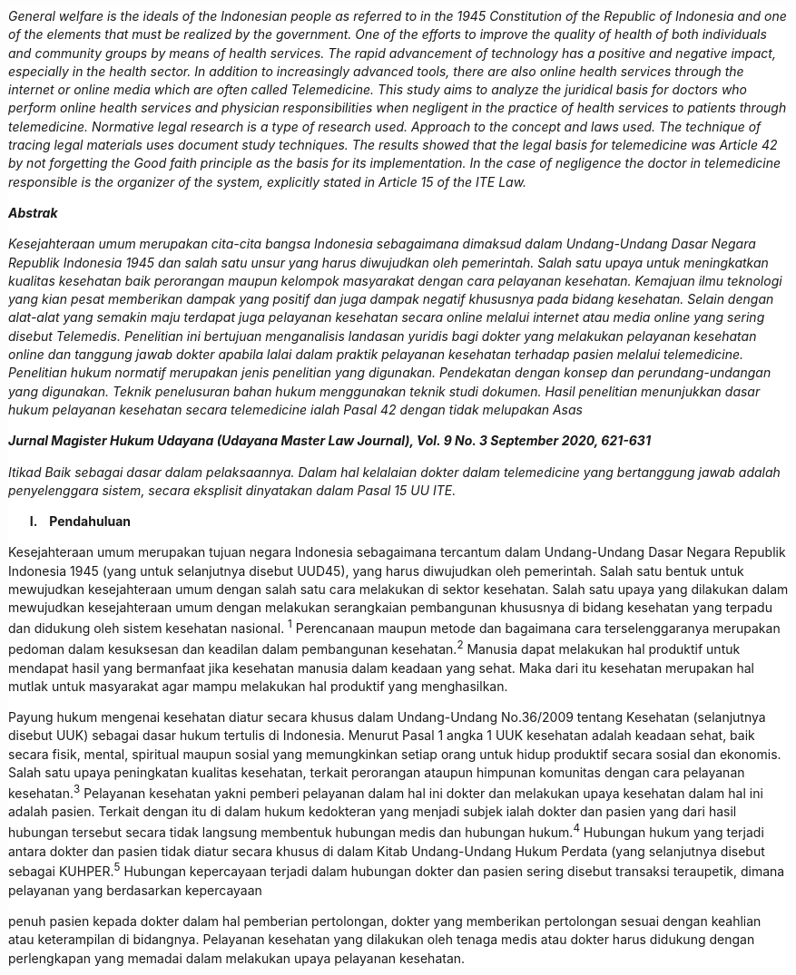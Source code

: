 <p><span class="font3" style="font-style:italic;">General welfare is the ideals of the Indonesian people as referred to in the 1945 Constitution of the Republic of Indonesia and one of the elements that must be realized by the government. One of the efforts to improve the quality of health of both individuals and community groups by means of health services. The rapid advancement of technology has a positive and negative impact, especially in the health sector. In addition to increasingly advanced tools, there are also online health services through the internet or online media which are often called Telemedicine. This study aims to analyze the juridical basis for doctors who perform online health services and physician responsibilities when negligent in the practice of health services to patients through telemedicine. Normative legal research is a type of research used. Approach to the concept and laws used. The technique of tracing legal materials uses document study techniques. The results showed that the legal basis for telemedicine was Article 42 by not forgetting the Good faith principle as the basis for its implementation. In the case of negligence the doctor in telemedicine responsible is the organizer of the system, explicitly stated in Article 15 of the ITE Law.</span></p>
<p><span class="font5" style="font-weight:bold;font-style:italic;">Abstrak</span></p>
<p><span class="font3" style="font-style:italic;">Kesejahteraan umum merupakan cita-cita bangsa Indonesia sebagaimana dimaksud dalam Undang-Undang Dasar Negara Republik Indonesia 1945 dan salah satu unsur yang harus diwujudkan oleh pemerintah. Salah satu upaya untuk meningkatkan kualitas kesehatan baik perorangan maupun kelompok masyarakat dengan cara pelayanan kesehatan. Kemajuan ilmu teknologi yang kian pesat memberikan dampak yang positif dan juga dampak negatif khususnya pada bidang kesehatan. Selain dengan alat-alat yang semakin maju terdapat juga pelayanan kesehatan secara online melalui internet atau media online yang sering disebut Telemedis. Penelitian ini bertujuan menganalisis landasan yuridis bagi dokter yang melakukan pelayanan kesehatan online dan tanggung jawab dokter apabila lalai dalam praktik pelayanan kesehatan terhadap pasien melalui telemedicine. Penelitian hukum normatif merupakan jenis penelitian yang digunakan. Pendekatan dengan konsep dan perundang-undangan yang digunakan. Teknik penelusuran bahan hukum menggunakan teknik studi dokumen. Hasil penelitian menunjukkan dasar hukum pelayanan kesehatan secara telemedicine ialah Pasal 42 dengan tidak melupakan Asas</span></p>
<p><span class="font3" style="font-weight:bold;font-style:italic;">Jurnal Magister Hukum Udayana (Udayana Master Law Journal), Vol. 9 No. 3 September 2020, 621-631</span></p>
<p><span class="font3" style="font-style:italic;">Itikad Baik sebagai dasar dalam pelaksaannya. Dalam hal kelalaian dokter dalam telemedicine yang bertanggung jawab adalah penyelenggara sistem, secara eksplisit dinyatakan dalam Pasal 15 UU ITE.</span></p>
<ul style="list-style:none;"><li>
<p><span class="font5" style="font-weight:bold;">I. &nbsp;&nbsp;&nbsp;Pendahuluan</span></p></li></ul>
<p><span class="font5">Kesejahteraan umum merupakan tujuan negara Indonesia sebagaimana tercantum dalam Undang-Undang Dasar Negara Republik Indonesia 1945 (yang untuk selanjutnya disebut UUD45), yang harus diwujudkan oleh pemerintah. Salah satu bentuk untuk mewujudkan kesejahteraan umum dengan salah satu cara melakukan di sektor kesehatan. Salah satu upaya yang dilakukan dalam mewujudkan kesejahteraan umum dengan melakukan serangkaian pembangunan khususnya di bidang kesehatan yang terpadu dan didukung oleh sistem kesehatan nasional. <sup>1</sup> Perencanaan maupun metode dan bagaimana cara terselenggaranya merupakan pedoman dalam kesuksesan dan keadilan dalam pembangunan kesehatan.<sup>2</sup> Manusia dapat melakukan hal produktif untuk mendapat hasil yang bermanfaat jika kesehatan manusia dalam keadaan yang sehat. Maka dari itu kesehatan merupakan hal mutlak untuk masyarakat agar mampu melakukan hal produktif yang menghasilkan.</span></p>
<p><span class="font5">Payung hukum mengenai kesehatan diatur secara khusus dalam Undang-Undang No.36/2009 tentang Kesehatan (selanjutnya disebut UUK) sebagai dasar hukum tertulis di Indonesia. Menurut Pasal 1 angka 1 UUK kesehatan adalah keadaan sehat, baik secara fisik, mental, spiritual maupun sosial yang memungkinkan setiap orang untuk hidup produktif secara sosial dan ekonomis. Salah satu upaya peningkatan kualitas kesehatan, terkait perorangan ataupun himpunan komunitas dengan cara pelayanan kesehatan.<sup>3</sup> Pelayanan kesehatan yakni pemberi pelayanan dalam hal ini dokter dan melakukan upaya kesehatan dalam hal ini adalah pasien. Terkait dengan itu di dalam hukum kedokteran yang menjadi subjek ialah dokter dan pasien yang dari hasil hubungan tersebut secara tidak langsung membentuk hubungan medis dan hubungan hukum.<sup>4</sup> Hubungan hukum yang terjadi antara dokter dan pasien tidak diatur secara khusus di dalam Kitab Undang-Undang Hukum Perdata (yang selanjutnya disebut sebagai KUHPER.<sup>5</sup> Hubungan kepercayaan terjadi dalam hubungan dokter dan pasien sering disebut transaksi teraupetik, dimana pelayanan yang berdasarkan kepercayaan</span></p>
<p><span class="font5">penuh pasien kepada dokter dalam hal pemberian pertolongan, dokter yang memberikan pertolongan sesuai dengan keahlian atau keterampilan di bidangnya. Pelayanan kesehatan yang dilakukan oleh tenaga medis atau dokter harus didukung dengan perlengkapan yang memadai dalam melakukan upaya pelayanan kesehatan.</span></p>